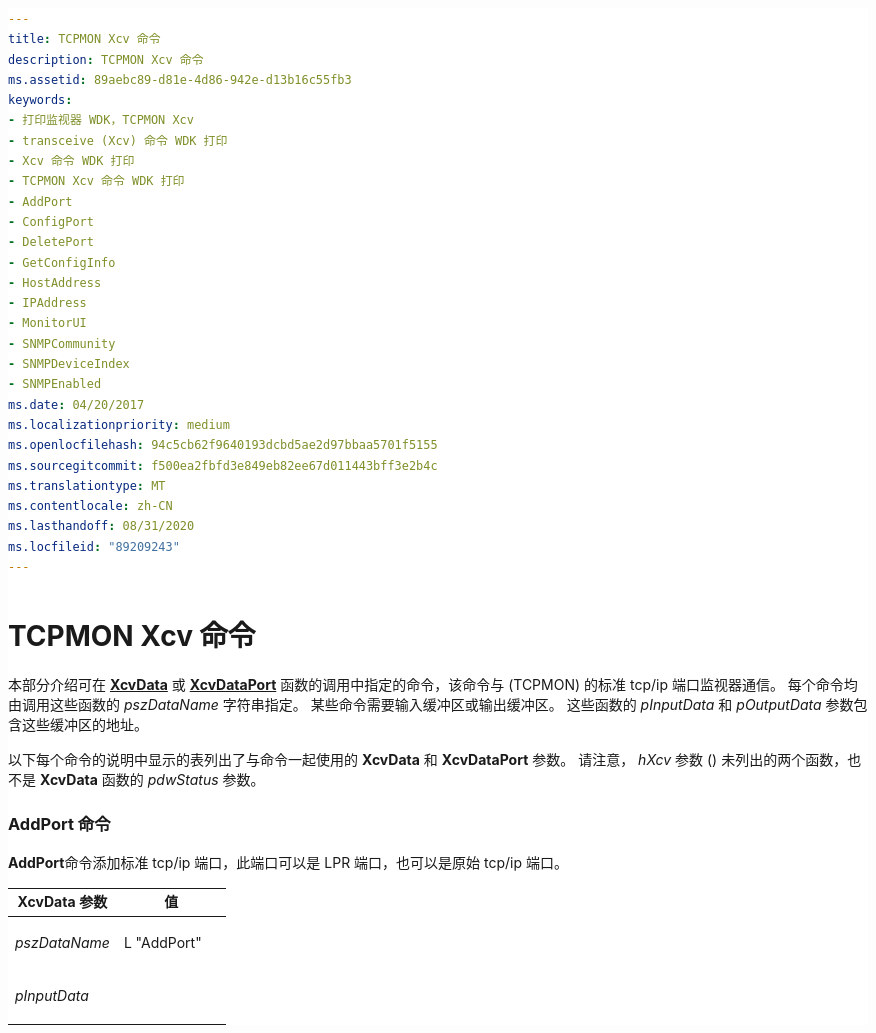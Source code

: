 ```yaml
---
title: TCPMON Xcv 命令
description: TCPMON Xcv 命令
ms.assetid: 89aebc89-d81e-4d86-942e-d13b16c55fb3
keywords:
- 打印监视器 WDK，TCPMON Xcv
- transceive (Xcv) 命令 WDK 打印
- Xcv 命令 WDK 打印
- TCPMON Xcv 命令 WDK 打印
- AddPort
- ConfigPort
- DeletePort
- GetConfigInfo
- HostAddress
- IPAddress
- MonitorUI
- SNMPCommunity
- SNMPDeviceIndex
- SNMPEnabled
ms.date: 04/20/2017
ms.localizationpriority: medium
ms.openlocfilehash: 94c5cb62f9640193dcbd5ae2d97bbaa5701f5155
ms.sourcegitcommit: f500ea2fbfd3e849eb82ee67d011443bff3e2b4c
ms.translationtype: MT
ms.contentlocale: zh-CN
ms.lasthandoff: 08/31/2020
ms.locfileid: "89209243"
---
```

# <a name="tcpmon-xcv-commands"></a>TCPMON Xcv 命令





本部分介绍可在 [**XcvData**](/previous-versions/ff564255(v=vs.85)) 或 [**XcvDataPort**](/windows-hardware/drivers/ddi/winsplp/nf-winsplp-xcvdataport) 函数的调用中指定的命令，该命令与 (TCPMON) 的标准 tcp/ip 端口监视器通信。 每个命令均由调用这些函数的 *pszDataName* 字符串指定。 某些命令需要输入缓冲区或输出缓冲区。 这些函数的 *pInputData* 和 *pOutputData* 参数包含这些缓冲区的地址。

以下每个命令的说明中显示的表列出了与命令一起使用的 **XcvData** 和 **XcvDataPort** 参数。 请注意， *hXcv* 参数 () 未列出的两个函数，也不是 **XcvData** 函数的 *pdwStatus* 参数。

### <a name="addport-command"></a>AddPort 命令

**AddPort**命令添加标准 tcp/ip 端口，此端口可以是 LPR 端口，也可以是原始 tcp/ip 端口。

<table>
<colgroup>
<col width="50%" />
<col width="50%" />
</colgroup>
<thead>
<tr class="header">
<th>XcvData 参数</th>
<th>值</th>
</tr>
</thead>
<tbody>
<tr class="odd">
<td><p><em>pszDataName</em></p></td>
<td><p>L "AddPort"</p></td>
</tr>
<tr class="even">
<td><p><em>pInputData</em></p></td>